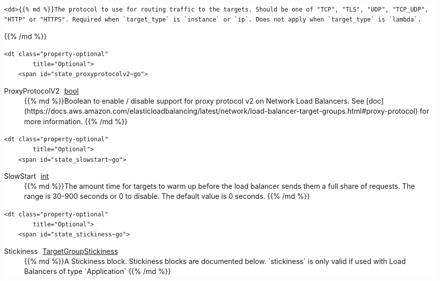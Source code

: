     <dd>{{% md %}}The protocol to use for routing traffic to the targets. Should be one of "TCP", "TLS", "UDP", "TCP_UDP", "HTTP" or "HTTPS". Required when `target_type` is `instance` or `ip`. Does not apply when `target_type` is `lambda`.
{{% /md %}}</dd>

    <dt class="property-optional"
            title="Optional">
        <span id="state_proxyprotocolv2~go">
<span class="nx">
Proxy<wbr>Protocol<wbr>V2
<a class="anchorjs-link " href="#state_proxyprotocolv2~go" aria-label="Anchor" data-anchorjs-icon="" style="font: 1em / 1 anchorjs-icons;padding-left: 0.375em;"></a>
</span>
</span> 
        <span class="property-indicator"></span>
        <span class="property-type"><a href="https://golang.org/pkg/builtin/#boolean">bool</a></span>
    </dt>
    <dd>{{% md %}}Boolean to enable / disable support for proxy protocol v2 on Network Load Balancers. See [doc](https://docs.aws.amazon.com/elasticloadbalancing/latest/network/load-balancer-target-groups.html#proxy-protocol) for more information.
{{% /md %}}</dd>

    <dt class="property-optional"
            title="Optional">
        <span id="state_slowstart~go">
<span class="nx">
Slow<wbr>Start
<a class="anchorjs-link " href="#state_slowstart~go" aria-label="Anchor" data-anchorjs-icon="" style="font: 1em / 1 anchorjs-icons;padding-left: 0.375em;"></a>
</span>
</span> 
        <span class="property-indicator"></span>
        <span class="property-type"><a href="https://golang.org/pkg/builtin/#integer">int</a></span>
    </dt>
    <dd>{{% md %}}The amount time for targets to warm up before the load balancer sends them a full share of requests. The range is 30-900 seconds or 0 to disable. The default value is 0 seconds.
{{% /md %}}</dd>

    <dt class="property-optional"
            title="Optional">
        <span id="state_stickiness~go">
<span class="nx">
Stickiness
<a class="anchorjs-link " href="#state_stickiness~go" aria-label="Anchor" data-anchorjs-icon="" style="font: 1em / 1 anchorjs-icons;padding-left: 0.375em;"></a>
</span>
</span> 
        <span class="property-indicator"></span>
        <span class="property-type"><a href="#targetgroupstickiness">Target<wbr>Group<wbr>Stickiness</a></span>
    </dt>
    <dd>{{% md %}}A Stickiness block. Stickiness blocks are documented below. `stickiness` is only valid if used with Load Balancers of type `Application`
{{% /md %}}</dd>
